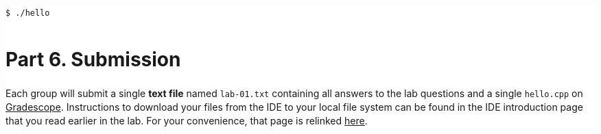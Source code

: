```bash
$ ./hello
```



# Part 6. Submission

Each group will submit a single **text file** named `lab-01.txt` containing all answers to the lab questions and a single `hello.cpp` on [Gradescope](http://gradescope.com). Instructions to download your files from the IDE to your local file system can be found in the IDE introduction page that you read earlier in the lab. For your convenience, that page is relinked [here](https://cs50.readthedocs.io/ide/online/).
